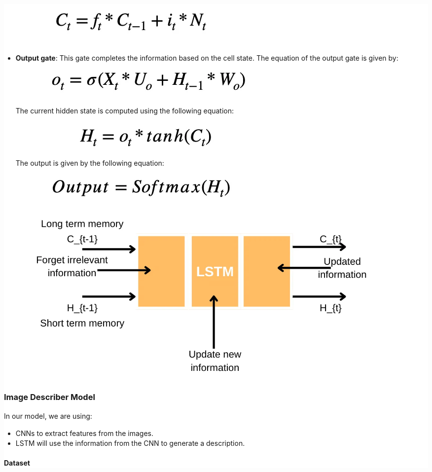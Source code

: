 ![](/assets/img/blog/image-describer/f5.png)
* **Output gate**: This gate completes the information based on the cell state. The equation of the output gate is given by:<br>
![](/assets/img/blog/image-describer/f6.png)<br>
The current hidden state is computed using the following equation:<br>
![](/assets/img/blog/image-describer/f7.png)<br>
The output is given by the following equation:<br>
![](/assets/img/blog/image-describer/f8.png)<br>
![](/assets/img/blog/image-describer/f9.png)
### Image Describer Model
In our model, we are using:

* CNNs to extract features from the images.
* LSTM will use the information from the CNN to generate a description.
#### Dataset
